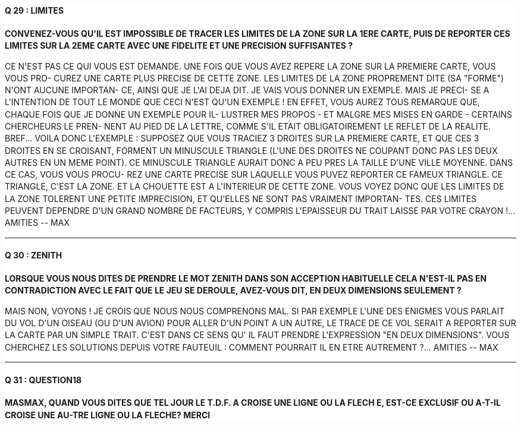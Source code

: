 
#### Q 29 : LIMITES

**CONVENEZ-VOUS QU'IL EST IMPOSSIBLE DE TRACER LES
LIMITES DE LA ZONE SUR LA 1ERE CARTE, PUIS DE REPORTER CES LIMITES SUR
LA 2EME CARTE AVEC UNE FIDELITE ET  UNE PRECISION SUFFISANTES ?**

CE N'EST PAS CE QUI VOUS EST DEMANDE. UNE FOIS QUE
VOUS AVEZ REPERE LA ZONE SUR LA PREMIERE CARTE, VOUS VOUS PRO- CUREZ UNE
 CARTE PLUS PRECISE DE CETTE ZONE. LES LIMITES DE LA ZONE PROPREMENT
DITE (SA "FORME") N'ONT AUCUNE IMPORTAN- CE, AINSI QUE JE L'AI DEJA DIT.
 JE VAIS VOUS DONNER UN EXEMPLE. MAIS JE PRECI-
SE A L'INTENTION DE TOUT LE MONDE QUE CECI N'EST QU'UN EXEMPLE ! EN
EFFET,  VOUS AUREZ TOUS REMARQUE QUE, CHAQUE FOIS QUE JE DONNE UN
EXEMPLE POUR IL- LUSTRER MES PROPOS - ET MALGRE MES MISES EN GARDE -
CERTAINS CHERCHEURS LE PREN- NENT AU PIED DE LA LETTRE, COMME S'IL
ETAIT OBLIGATOIREMENT LE REFLET DE LA
REALITE. BREF... VOILA DONC L'EXEMPLE : SUPPOSEZ QUE VOUS TRACIEZ 3
DROITES SUR LA PREMIERE CARTE, ET QUE CES 3 DROITES EN SE CROISANT,
FORMENT UN MINUSCULE TRIANGLE (L'UNE DES DROITES NE COUPANT DONC PAS LES
 DEUX AUTRES EN UN MEME POINT). CE MINUSCULE TRIANGLE AURAIT DONC A PEU
PRES LA TAILLE D'UNE VILLE
MOYENNE. DANS CE CAS, VOUS VOUS PROCU- REZ UNE CARTE PRECISE SUR
LAQUELLE VOUS PUVEZ REPORTER CE FAMEUX TRIANGLE. CE TRIANGLE, C'EST LA
ZONE. ET LA CHOUETTE EST A L'INTERIEUR DE CETTE ZONE. VOUS VOYEZ DONC
QUE LES LIMITES DE LA ZONE TOLERENT UNE PETITE IMPRECISION, ET  QU'ELLES
 NE SONT PAS VRAIMENT IMPORTAN-
TES. CES LIMITES PEUVENT DEPENDRE D'UN GRAND NOMBRE DE FACTEURS, Y
COMPRIS L'EPAISSEUR DU TRAIT LAISSE PAR VOTRE CRAYON !... AMITIES -- MAX

---

#### Q 30 : ZENITH

**LORSQUE VOUS NOUS DITES DE PRENDRE LE  MOT ZENITH DANS
 SON ACCEPTION HABITUELLE CELA N'EST-IL PAS EN CONTRADICTION AVEC  LE
FAIT QUE LE JEU SE DEROULE, AVEZ-VOUS DIT, EN DEUX DIMENSIONS SEULEMENT ?**

MAIS NON, VOYONS ! JE CROIS QUE NOUS NOUS COMPRENONS
MAL. SI PAR EXEMPLE L'UNE DES ENIGMES VOUS PARLAIT DU VOL D'UN OISEAU
(OU D'UN AVION) POUR ALLER D'UN POINT A UN AUTRE, LE TRACE DE CE VOL
SERAIT A REPORTER SUR LA CARTE PAR UN SIMPLE TRAIT. C'EST DANS CE SENS
QU' IL FAUT PRENDRE L'EXPRESSION "EN DEUX
DIMENSIONS". VOUS CHERCHEZ LES SOLUTIONS DEPUIS VOTRE FAUTEUIL : COMMENT
 POURRAIT IL EN ETRE AUTREMENT ?... AMITIES -- MAX

---

#### Q 31 : QUESTION18

**MASMAX, QUAND VOUS DITES QUE TEL JOUR LE    T.D.F. A
CROISE UNE LIGNE OU LA FLECH E, EST-CE EXCLUSIF OU A-T-IL CROISE UNE
AU-TRE LIGNE OU LA FLECHE? MERCI**
